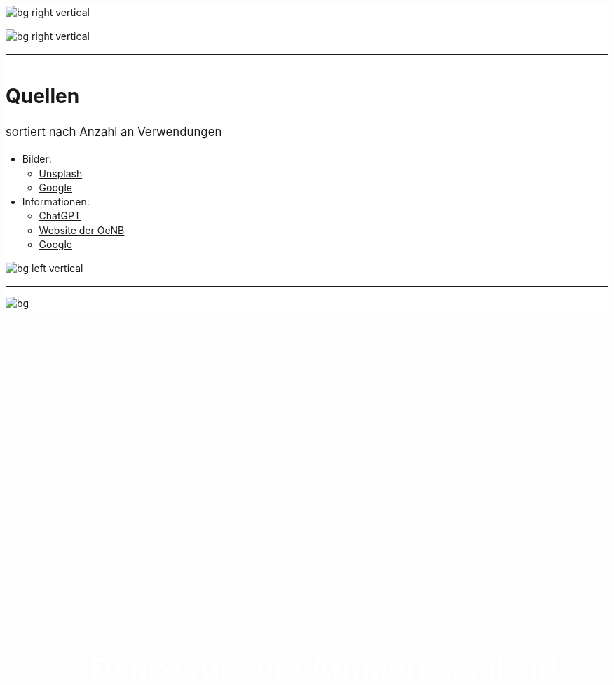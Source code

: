 ![bg right vertical](https://images.unsplash.com/photo-1521790797524-b2497295b8a0?ixlib=rb-4.0.3&ixid=MnwxMjA3fDB8MHxwaG90by1wYWdlfHx8fGVufDB8fHx8&auto=format&fit=crop&w=1769&q=80)

![bg right vertical](https://images.unsplash.com/photo-1502920514313-52581002a659?ixlib=rb-4.0.3&ixid=MnwxMjA3fDB8MHxwaG90by1wYWdlfHx8fGVufDB8fHx8&auto=format&fit=crop&w=1767&q=80)

---

# Quellen

<p style="font-size: 1.2rem;sortiert">sortiert nach Anzahl an Verwendungen</p>

-   Bilder:
    -   [Unsplash](https://unsplash.com/de/)
    -   [Google](https://www.google.com/imghp?hl=de)
-   Informationen:
    -   [ChatGPT](https://chat.openai.com/)
    -   [Website der OeNB](https://www.oenb.at/)
    -   [Google](https://google.com)

![bg left vertical](https://images.unsplash.com/photo-1560707303-4e980ce876ad?ixlib=rb-4.0.3&ixid=MnwxMjA3fDB8MHxwaG90by1wYWdlfHx8fGVufDB8fHx8&auto=format&fit=crop&w=2664&q=80)

---



<div style="position: absolute; top: 50%; left: 50%; transform: translate(-50%, -50%); font-size: 3rem; white-space: nowrap; font-weight: bold; color: white;">
    Danke für eure Aufmerksamkeit!
</div>

![bg](https://images.unsplash.com/photo-1523975864490-174dd4d9a41e?ixlib=rb-4.0.3&ixid=MnwxMjA3fDB8MHxwaG90by1wYWdlfHx8fGVufDB8fHx8&auto=format&fit=crop&w=1770&q=80)
